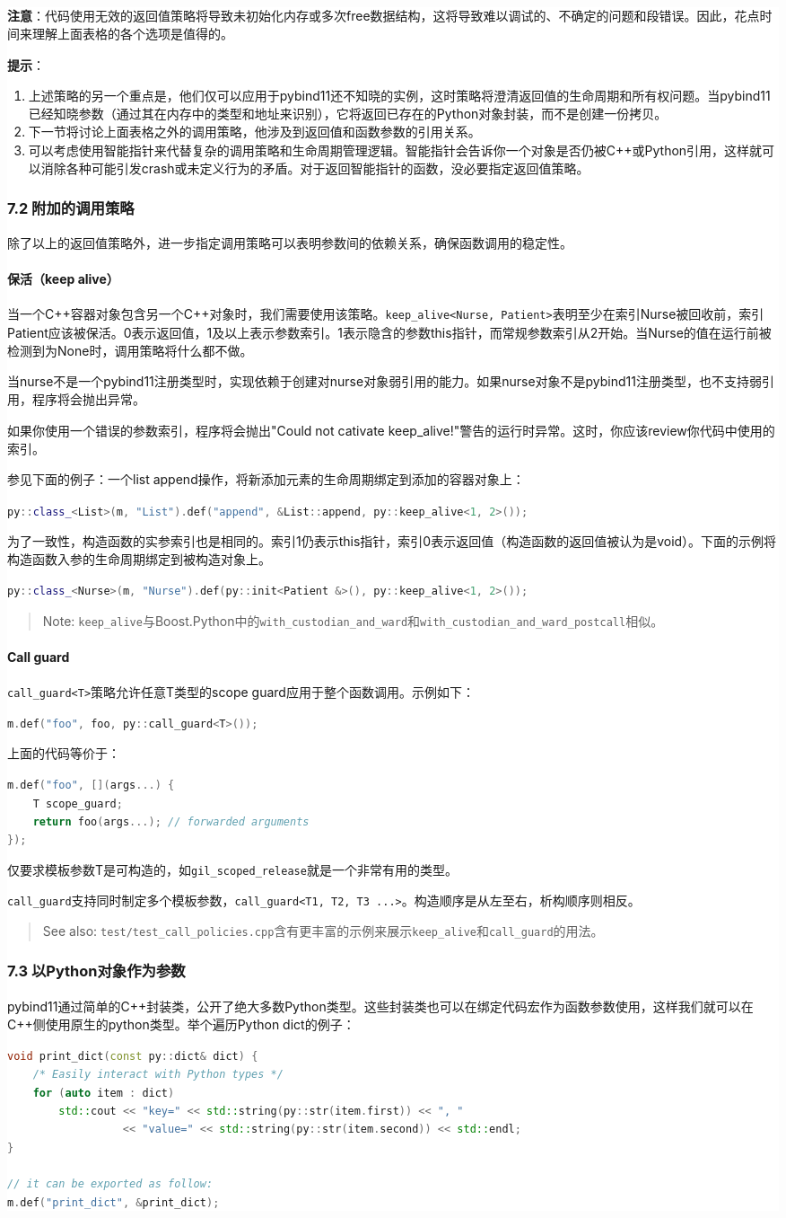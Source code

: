 **注意**：代码使用无效的返回值策略将导致未初始化内存或多次free数据结构，这将导致难以调试的、不确定的问题和段错误。因此，花点时间来理解上面表格的各个选项是值得的。

**提示**：
1. 上述策略的另一个重点是，他们仅可以应用于pybind11还不知晓的实例，这时策略将澄清返回值的生命周期和所有权问题。当pybind11已经知晓参数（通过其在内存中的类型和地址来识别），它将返回已存在的Python对象封装，而不是创建一份拷贝。
2. 下一节将讨论上面表格之外的调用策略，他涉及到返回值和函数参数的引用关系。
3. 可以考虑使用智能指针来代替复杂的调用策略和生命周期管理逻辑。智能指针会告诉你一个对象是否仍被C++或Python引用，这样就可以消除各种可能引发crash或未定义行为的矛盾。对于返回智能指针的函数，没必要指定返回值策略。

### 7.2 附加的调用策略

除了以上的返回值策略外，进一步指定调用策略可以表明参数间的依赖关系，确保函数调用的稳定性。

#### 保活（keep alive）

当一个C++容器对象包含另一个C++对象时，我们需要使用该策略。`keep_alive<Nurse, Patient>`表明至少在索引Nurse被回收前，索引Patient应该被保活。0表示返回值，1及以上表示参数索引。1表示隐含的参数this指针，而常规参数索引从2开始。当Nurse的值在运行前被检测到为None时，调用策略将什么都不做。

当nurse不是一个pybind11注册类型时，实现依赖于创建对nurse对象弱引用的能力。如果nurse对象不是pybind11注册类型，也不支持弱引用，程序将会抛出异常。

如果你使用一个错误的参数索引，程序将会抛出"Could not cativate keep_alive!"警告的运行时异常。这时，你应该review你代码中使用的索引。

参见下面的例子：一个list append操作，将新添加元素的生命周期绑定到添加的容器对象上：
```c++
py::class_<List>(m, "List").def("append", &List::append, py::keep_alive<1, 2>());
```

为了一致性，构造函数的实参索引也是相同的。索引1仍表示this指针，索引0表示返回值（构造函数的返回值被认为是void）。下面的示例将构造函数入参的生命周期绑定到被构造对象上。
```c++
py::class_<Nurse>(m, "Nurse").def(py::init<Patient &>(), py::keep_alive<1, 2>());
```

> Note: `keep_alive`与Boost.Python中的`with_custodian_and_ward`和`with_custodian_and_ward_postcall`相似。

#### Call guard

`call_guard<T>`策略允许任意T类型的scope guard应用于整个函数调用。示例如下：
```c++
m.def("foo", foo, py::call_guard<T>());
```

上面的代码等价于：
```c++
m.def("foo", [](args...) {
    T scope_guard;
    return foo(args...); // forwarded arguments
});
```

仅要求模板参数T是可构造的，如`gil_scoped_release`就是一个非常有用的类型。

`call_guard`支持同时制定多个模板参数，`call_guard<T1, T2, T3 ...>`。构造顺序是从左至右，析构顺序则相反。

> See also: `test/test_call_policies.cpp`含有更丰富的示例来展示`keep_alive`和`call_guard`的用法。

### 7.3 以Python对象作为参数

pybind11通过简单的C++封装类，公开了绝大多数Python类型。这些封装类也可以在绑定代码宏作为函数参数使用，这样我们就可以在C++侧使用原生的python类型。举个遍历Python dict的例子：
```c++
void print_dict(const py::dict& dict) {
    /* Easily interact with Python types */
    for (auto item : dict)
        std::cout << "key=" << std::string(py::str(item.first)) << ", "
                  << "value=" << std::string(py::str(item.second)) << std::endl;
}

// it can be exported as follow:
m.def("print_dict", &print_dict);
```
